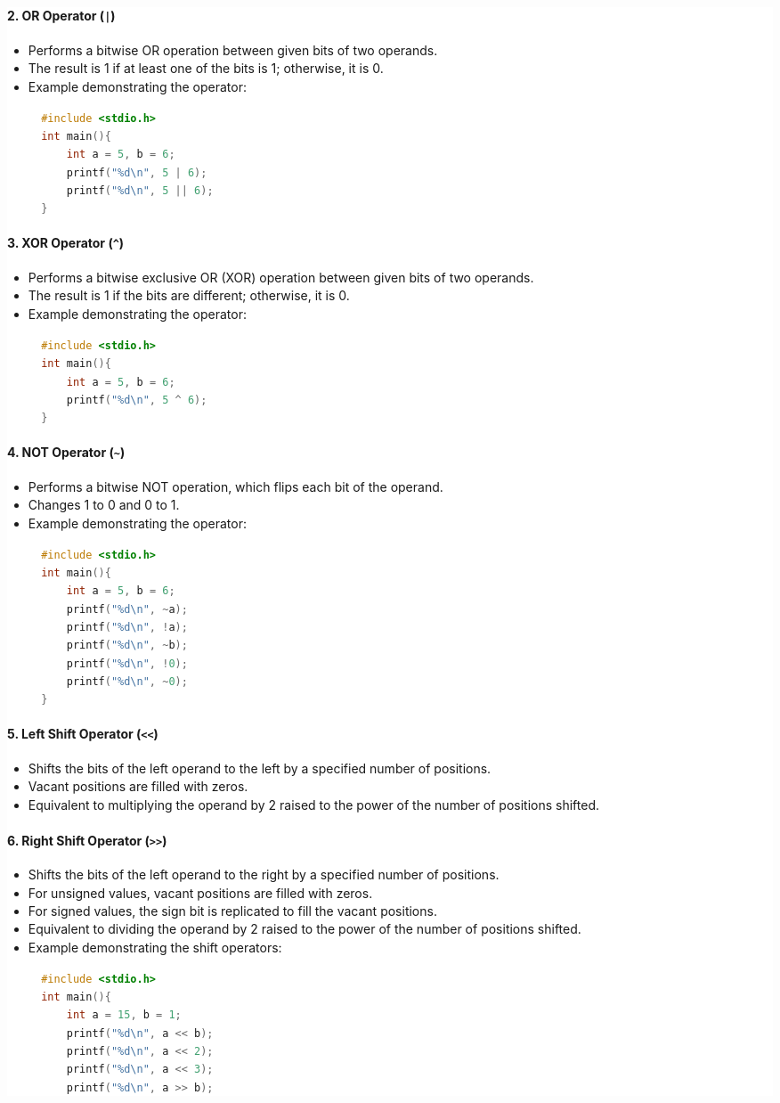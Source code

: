 #### 2. OR Operator (`|`)

- Performs a bitwise OR operation between given bits of two operands.
- The result is 1 if at least one of the bits is 1; otherwise, it is 0.
- Example demonstrating the operator:
  ```c
	#include <stdio.h>
	int main(){
	    int a = 5, b = 6;
	    printf("%d\n", 5 | 6);
	    printf("%d\n", 5 || 6);
	}
  ```

#### 3. XOR Operator (`^`)

- Performs a bitwise exclusive OR (XOR) operation between given bits of two operands.
- The result is 1 if the bits are different; otherwise, it is 0.
- Example demonstrating the operator:
  ```c
	#include <stdio.h>
	int main(){
	    int a = 5, b = 6;
	    printf("%d\n", 5 ^ 6);
	}
  ```

#### 4. NOT Operator (`~`)

- Performs a bitwise NOT operation, which flips each bit of the operand.
- Changes 1 to 0 and 0 to 1.
- Example demonstrating the operator:
  ```c
	#include <stdio.h>
	int main(){
	    int a = 5, b = 6;
	    printf("%d\n", ~a);
	    printf("%d\n", !a);
	    printf("%d\n", ~b);
	    printf("%d\n", !0);
	    printf("%d\n", ~0);
	}
  ```

#### 5. Left Shift Operator (`<<`)

- Shifts the bits of the left operand to the left by a specified number of positions.
- Vacant positions are filled with zeros.
- Equivalent to multiplying the operand by 2 raised to the power of the number of positions shifted.


#### 6. Right Shift Operator (`>>`)

- Shifts the bits of the left operand to the right by a specified number of positions.
- For unsigned values, vacant positions are filled with zeros.
- For signed values, the sign bit is replicated to fill the vacant positions.
- Equivalent to dividing the operand by 2 raised to the power of the number of positions shifted.
- Example demonstrating the shift operators:
  ```c
	#include <stdio.h>
	int main(){
	    int a = 15, b = 1;
	    printf("%d\n", a << b);
	    printf("%d\n", a << 2);
	    printf("%d\n", a << 3);
	    printf("%d\n", a >> b);
  ```